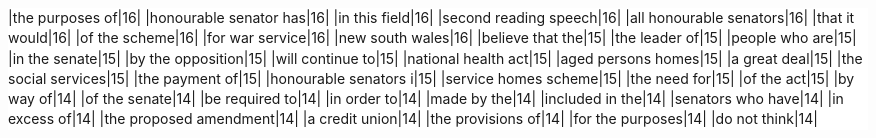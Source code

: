 |the purposes of|16|
|honourable senator has|16|
|in this field|16|
|second reading speech|16|
|all honourable senators|16|
|that it would|16|
|of the scheme|16|
|for war service|16|
|new south wales|16|
|believe that the|15|
|the leader of|15|
|people who are|15|
|in the senate|15|
|by the opposition|15|
|will continue to|15|
|national health act|15|
|aged persons homes|15|
|a great deal|15|
|the social services|15|
|the payment of|15|
|honourable senators i|15|
|service homes scheme|15|
|the need for|15|
|of the act|15|
|by way of|14|
|of the senate|14|
|be required to|14|
|in order to|14|
|made by the|14|
|included in the|14|
|senators who have|14|
|in excess of|14|
|the proposed amendment|14|
|a credit union|14|
|the provisions of|14|
|for the purposes|14|
|do not think|14|